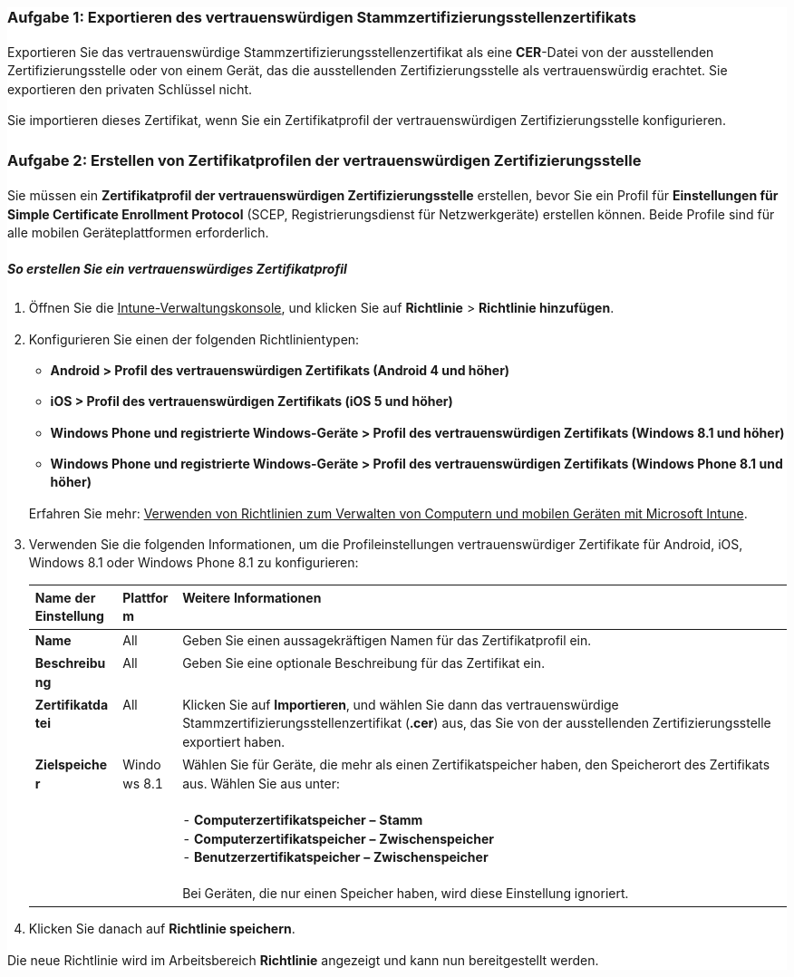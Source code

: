 ### <a name="BKMK_ConfigExportRootCA"></a>Aufgabe 1: Exportieren des vertrauenswürdigen Stammzertifizierungsstellenzertifikats
Exportieren Sie das vertrauenswürdige Stammzertifizierungsstellenzertifikat als eine **CER**-Datei von der ausstellenden Zertifizierungsstelle oder von einem Gerät, das die ausstellenden Zertifizierungsstelle als vertrauenswürdig erachtet. Sie exportieren den privaten Schlüssel nicht.

Sie importieren dieses Zertifikat, wenn Sie ein Zertifikatprofil der vertrauenswürdigen Zertifizierungsstelle konfigurieren.

### <a name="BKMK_ConfigRootCA"></a>Aufgabe 2: Erstellen von Zertifikatprofilen der vertrauenswürdigen Zertifizierungsstelle
Sie müssen ein **Zertifikatprofil der vertrauenswürdigen Zertifizierungsstelle** erstellen, bevor Sie ein Profil für **Einstellungen für Simple Certificate Enrollment Protocol** (SCEP, Registrierungsdienst für Netzwerkgeräte) erstellen können. Beide Profile sind für alle mobilen Geräteplattformen erforderlich.

##### So erstellen Sie ein vertrauenswürdiges Zertifikatprofil

1.  Öffnen Sie die [Intune-Verwaltungskonsole](https://manage.microsoft.com), und klicken Sie auf **Richtlinie** &gt; **Richtlinie hinzufügen**.

2.  Konfigurieren Sie einen der folgenden Richtlinientypen:

    -   **Android &gt; Profil des vertrauenswürdigen Zertifikats (Android 4 und höher)**

    -   **iOS &gt; Profil des vertrauenswürdigen Zertifikats (iOS 5 und höher)**

    -   **Windows Phone und registrierte Windows-Geräte &gt; Profil des vertrauenswürdigen Zertifikats (Windows 8.1 und höher)**

    -   **Windows Phone und registrierte Windows-Geräte &gt; Profil des vertrauenswürdigen Zertifikats (Windows Phone 8.1 und höher)**

    Erfahren Sie mehr: [Verwenden von Richtlinien zum Verwalten von Computern und mobilen Geräten mit Microsoft Intune](../Topic/Use-policies-to-manage-computers-and-mobile-devices-with-Microsoft-Intune.md).

3.  Verwenden Sie die folgenden Informationen, um die Profileinstellungen vertrauenswürdiger Zertifikate für Android, iOS, Windows 8.1 oder Windows Phone 8.1 zu konfigurieren:

    |Name der Einstellung|Plattform|Weitere Informationen|
    |------------------------|-------------|-------------------------|
    |**Name**|All|Geben Sie einen aussagekräftigen Namen für das Zertifikatprofil ein.|
    |**Beschreibung**|All|Geben Sie eine optionale Beschreibung für das Zertifikat ein.|
    |**Zertifikatdatei**|All|Klicken Sie auf **Importieren**, und wählen Sie dann das vertrauenswürdige Stammzertifizierungsstellenzertifikat (**.cer**) aus, das Sie von der ausstellenden Zertifizierungsstelle exportiert haben.|
    |**Zielspeicher**|Windows 8.1|Wählen Sie für Geräte, die mehr als einen Zertifikatspeicher haben, den Speicherort des Zertifikats aus. Wählen Sie aus unter:<br /><br />-   **Computerzertifikatspeicher – Stamm**<br />-   **Computerzertifikatspeicher – Zwischenspeicher**<br />-   **Benutzerzertifikatspeicher – Zwischenspeicher**<br /><br />Bei Geräten, die nur einen Speicher haben, wird diese Einstellung ignoriert.|

4.  Klicken Sie danach auf **Richtlinie speichern**.

Die neue Richtlinie wird im Arbeitsbereich **Richtlinie** angezeigt und kann nun bereitgestellt werden.
